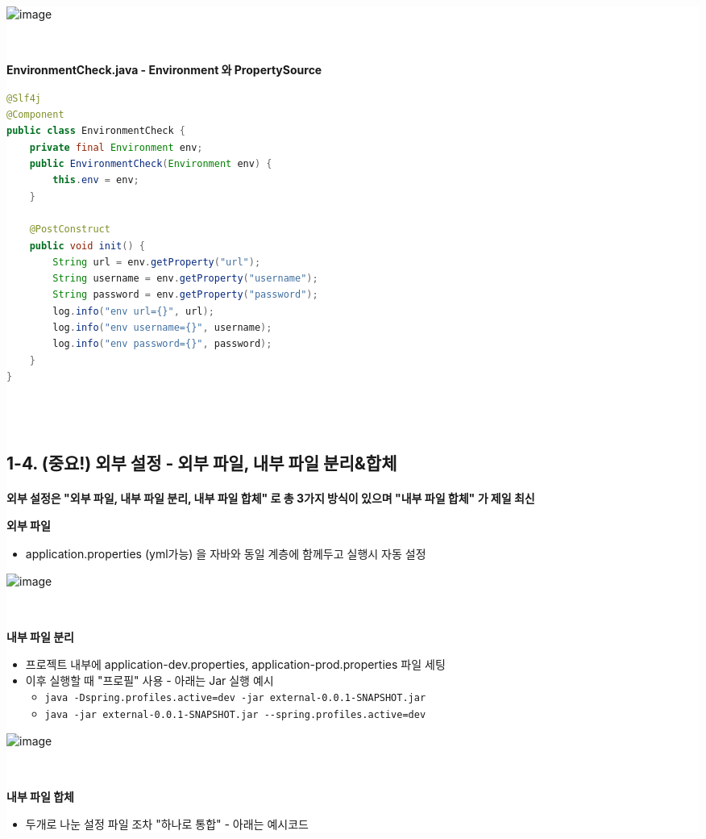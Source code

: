 ![image](https://github.com/BH946/spring-second-roadmap/assets/80165014/a83cf369-1ac6-4e3a-b2f8-fba79c99541a) 

<br>

**EnvironmentCheck.java - Environment 와 PropertySource**

```java
@Slf4j
@Component
public class EnvironmentCheck {
    private final Environment env;
    public EnvironmentCheck(Environment env) {
        this.env = env; 
    }
    
    @PostConstruct 
    public void init() {
        String url = env.getProperty("url");
        String username = env.getProperty("username");
        String password = env.getProperty("password");
        log.info("env url={}", url);
        log.info("env username={}", username);
        log.info("env password={}", password); 
    }
}
```

<br><br>

## 1-4. (중요!) 외부 설정 - 외부 파일, 내부 파일 분리&합체

**외부 설정은 "외부 파일, 내부 파일 분리, 내부 파일 합체" 로 총 3가지 방식이 있으며 "내부 파일 합체" 가 제일 최신**

**외부 파일**

* application.properties (yml가능) 을 자바와 동일 계층에 함께두고 실행시 자동 설정

![image](https://github.com/BH946/spring-second-roadmap/assets/80165014/e39fc766-321f-4be8-af22-d05a92db48c6) 

<br>

**내부 파일 분리**

* 프로젝트 내부에 application-dev.properties, application-prod.properties 파일 세팅
* 이후 실행할 때 "프로필" 사용 - 아래는 Jar 실행 예시
  * `java -Dspring.profiles.active=dev -jar external-0.0.1-SNAPSHOT.jar`
  * `java -jar external-0.0.1-SNAPSHOT.jar --spring.profiles.active=dev`

![image](https://github.com/BH946/spring-second-roadmap/assets/80165014/04b178de-1e42-4c02-a6cb-d41de903a180) 

<br>

**내부 파일 합체**

* 두개로 나눈 설정 파일 조차 "하나로 통합" - 아래는 예시코드

